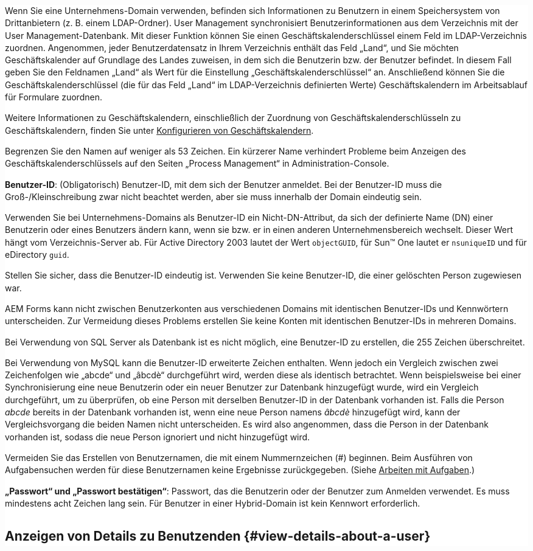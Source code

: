 Wenn Sie eine Unternehmens-Domain verwenden, befinden sich Informationen zu Benutzern in einem Speichersystem von Drittanbietern (z. B. einem LDAP-Ordner). User Management synchronisiert Benutzerinformationen aus dem Verzeichnis mit der User Management-Datenbank. Mit dieser Funktion können Sie einen Geschäftskalenderschlüssel einem Feld im LDAP-Verzeichnis zuordnen. Angenommen, jeder Benutzerdatensatz in Ihrem Verzeichnis enthält das Feld „Land“, und Sie möchten Geschäftskalender auf Grundlage des Landes zuweisen, in dem sich die Benutzerin bzw. der Benutzer befindet. In diesem Fall geben Sie den Feldnamen „Land“ als Wert für die Einstellung „Geschäftskalenderschlüssel“ an. Anschließend können Sie die Geschäftskalenderschlüssel (die für das Feld „Land“ im LDAP-Verzeichnis definierten Werte) Geschäftskalendern im Arbeitsablauf für Formulare zuordnen.

Weitere Informationen zu Geschäftskalendern, einschließlich der Zuordnung von Geschäftskalenderschlüsseln zu Geschäftskalendern, finden Sie unter [Konfigurieren von Geschäftskalendern](/help/forms/using/admin-help/configuring-business-calendars.md#configuring-business-calendars).

Begrenzen Sie den Namen auf weniger als 53 Zeichen. Ein kürzerer Name verhindert Probleme beim Anzeigen des Geschäftskalenderschlüssels auf den Seiten „Process Management“ in Administration-Console.

**Benutzer-ID**: (Obligatorisch) Benutzer-ID, mit dem sich der Benutzer anmeldet. Bei der Benutzer-ID muss die Groß-/Kleinschreibung zwar nicht beachtet werden, aber sie muss innerhalb der Domain eindeutig sein.

Verwenden Sie bei Unternehmens-Domains als Benutzer-ID ein Nicht-DN-Attribut, da sich der definierte Name (DN) einer Benutzerin oder eines Benutzers ändern kann, wenn sie bzw. er in einen anderen Unternehmensbereich wechselt. Dieser Wert hängt vom Verzeichnis-Server ab. Für Active Directory 2003 lautet der Wert `objectGUID`, für Sun™ One lautet er `nsuniqueID` und für eDirectory `guid`.

Stellen Sie sicher, dass die Benutzer-ID eindeutig ist. Verwenden Sie keine Benutzer-ID, die einer gelöschten Person zugewiesen war.

AEM Forms kann nicht zwischen Benutzerkonten aus verschiedenen Domains mit identischen Benutzer-IDs und Kennwörtern unterscheiden. Zur Vermeidung dieses Problems erstellen Sie keine Konten mit identischen Benutzer-IDs in mehreren Domains.

Bei Verwendung von SQL Server als Datenbank ist es nicht möglich, eine Benutzer-ID zu erstellen, die 255 Zeichen überschreitet.

Bei Verwendung von MySQL kann die Benutzer-ID erweiterte Zeichen enthalten. Wenn jedoch ein Vergleich zwischen zwei Zeichenfolgen wie „abcde“ und „âbcdè“ durchgeführt wird, werden diese als identisch betrachtet. Wenn beispielsweise bei einer Synchronisierung eine neue Benutzerin oder ein neuer Benutzer zur Datenbank hinzugefügt wurde, wird ein Vergleich durchgeführt, um zu überprüfen, ob eine Person mit derselben Benutzer-ID in der Datenbank vorhanden ist. Falls die Person *abcde* bereits in der Datenbank vorhanden ist, wenn eine neue Person namens *âbcdè* hinzugefügt wird, kann der Vergleichsvorgang die beiden Namen nicht unterscheiden. Es wird also angenommen, dass die Person in der Datenbank vorhanden ist, sodass die neue Person ignoriert und nicht hinzugefügt wird.

Vermeiden Sie das Erstellen von Benutzernamen, die mit einem Nummernzeichen (#) beginnen. Beim Ausführen von Aufgabensuchen werden für diese Benutzernamen keine Ergebnisse zurückgegeben. (Siehe [Arbeiten mit Aufgaben](/help/forms/using/admin-help/tasks.md#working-with-tasks).)

**„Passwort“ und „Passwort bestätigen“**: Passwort, das die Benutzerin oder der Benutzer zum Anmelden verwendet. Es muss mindestens acht Zeichen lang sein. Für Benutzer in einer Hybrid-Domain ist kein Kennwort erforderlich.

## Anzeigen von Details zu Benutzenden {#view-details-about-a-user}
